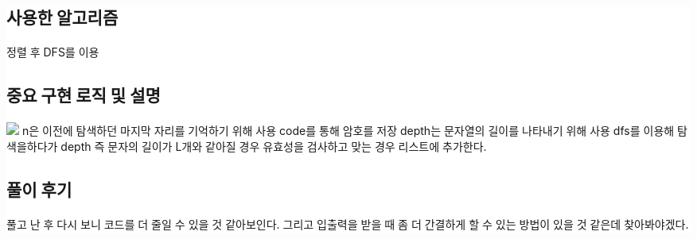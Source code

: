 ## 사용한 알고리즘
정렬 후 DFS를 이용

## 중요 구현 로직 및 설명
<img width="100%" src="https://user-images.githubusercontent.com/45422827/215932553-016b8ff1-6c61-4098-87e0-5ad38ff56307.png"/>
n은 이전에 탐색하던 마지막 자리를 기억하기 위해 사용
code를 통해 암호를 저장
depth는 문자열의 길이를 나타내기 위해 사용
dfs를 이용해 탐색을하다가 depth 즉 문자의 길이가 L개와 같아질 경우 유효성을 검사하고 맞는 경우 리스트에 추가한다.

## 풀이 후기
풀고 난 후 다시 보니 코드를 더 줄일 수 있을 것 같아보인다. 그리고 입출력을 받을 때 좀 더 간결하게 할 수 있는 방법이 있을 것 같은데 찾아봐야겠다.


